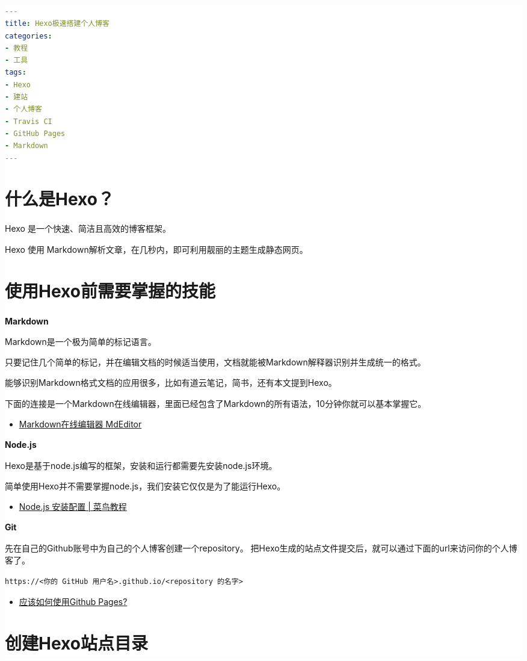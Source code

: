 ```yaml
---
title: Hexo极速搭建个人博客
categories:
- 教程
- 工具
tags:
- Hexo
- 建站
- 个人博客
- Travis CI
- GitHub Pages
- Markdown
---
```


# 什么是Hexo？

Hexo 是一个快速、简洁且高效的博客框架。

Hexo 使用 Markdown解析文章，在几秒内，即可利用靓丽的主题生成静态网页。

# 使用Hexo前需要掌握的技能

**Markdown**

Markdown是一个极为简单的标记语言。

只要记住几个简单的标记，并在编辑文档的时候适当使用，文档就能被Markdown解释器识别并生成统一的格式。

能够识别Markdown格式文档的应用很多，比如有道云笔记，简书，还有本文提到Hexo。

下面的连接是一个Markdown在线编辑器，里面已经包含了Markdown的所有语法，10分钟你就可以基本掌握它。
- [Markdown在线编辑器 MdEditor](https://www.mdeditor.com/)

**Node.js**

Hexo是基于node.js编写的框架，安装和运行都需要先安装node.js环境。

简单使用Hexo并不需要掌握node.js，我们安装它仅仅是为了能运行Hexo。
- [Node.js 安装配置 | 菜鸟教程](https://www.runoob.com/nodejs/nodejs-install-setup.html)

**Git**

先在自己的Github账号中为自己的个人博客创建一个repository。
把Hexo生成的站点文件提交后，就可以通过下面的url来访问你的个人博客了。

```
https://<你的 GitHub 用户名>.github.io/<repository 的名字>
```
- [应该如何使用Github Pages?](https://developer.mozilla.org/zh-CN/docs/Learn/Common_questions/Using_Github_pages)

# 创建Hexo站点目录
